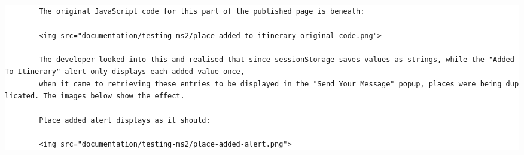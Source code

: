			The original JavaScript code for this part of the published page is beneath:

			<img src="documentation/testing-ms2/place-added-to-itinerary-original-code.png">

			The developer looked into this and realised that since sessionStorage saves values as strings, while the "Added To Itinerary" alert only displays each added value once, 
            when it came to retrieving these entries to be displayed in the "Send Your Message" popup, places were being duplicated. The images below show the effect.

			Place added alert displays as it should:

			<img src="documentation/testing-ms2/place-added-alert.png">
